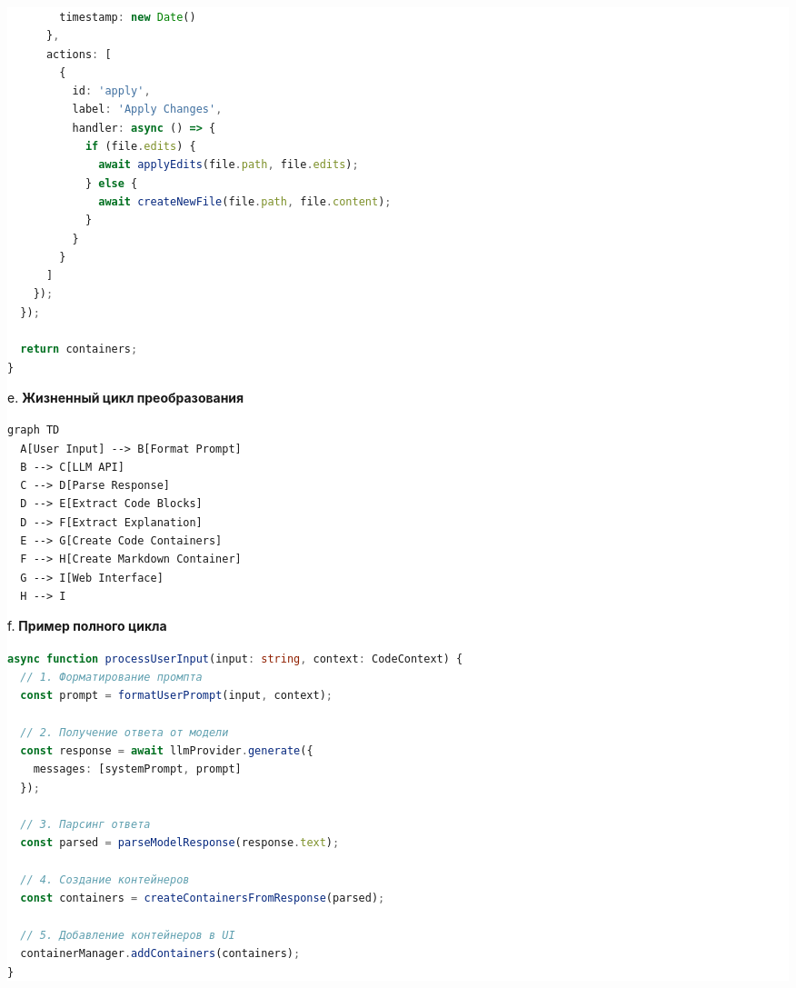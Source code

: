    ```typescript
           timestamp: new Date()
         },
         actions: [
           {
             id: 'apply',
             label: 'Apply Changes',
             handler: async () => {
               if (file.edits) {
                 await applyEdits(file.path, file.edits);
               } else {
                 await createNewFile(file.path, file.content);
               }
             }
           }
         ]
       });
     });

     return containers;
   }
   ```

   e. **Жизненный цикл преобразования**
   ```mermaid
   graph TD
     A[User Input] --> B[Format Prompt]
     B --> C[LLM API]
     C --> D[Parse Response]
     D --> E[Extract Code Blocks]
     D --> F[Extract Explanation]
     E --> G[Create Code Containers]
     F --> H[Create Markdown Container]
     G --> I[Web Interface]
     H --> I
   ```

   f. **Пример полного цикла**
   ```typescript
   async function processUserInput(input: string, context: CodeContext) {
     // 1. Форматирование промпта
     const prompt = formatUserPrompt(input, context);
     
     // 2. Получение ответа от модели
     const response = await llmProvider.generate({
       messages: [systemPrompt, prompt]
     });
     
     // 3. Парсинг ответа
     const parsed = parseModelResponse(response.text);
     
     // 4. Создание контейнеров
     const containers = createContainersFromResponse(parsed);
     
     // 5. Добавление контейнеров в UI
     containerManager.addContainers(containers);
   }
   ```
